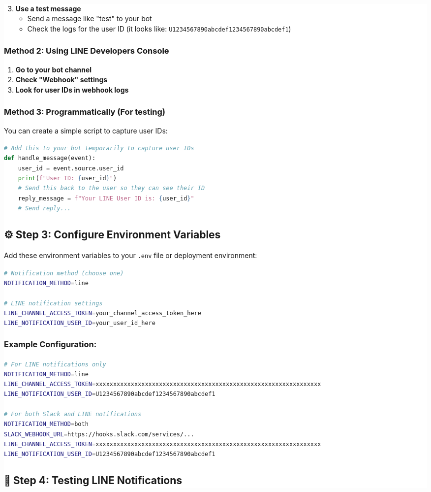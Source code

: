 3. **Use a test message**
   - Send a message like "test" to your bot
   - Check the logs for the user ID (it looks like: `U1234567890abcdef1234567890abcdef1`)

### Method 2: Using LINE Developers Console

1. **Go to your bot channel**
2. **Check "Webhook" settings**
3. **Look for user IDs in webhook logs**

### Method 3: Programmatically (For testing)

You can create a simple script to capture user IDs:

```python
# Add this to your bot temporarily to capture user IDs
def handle_message(event):
    user_id = event.source.user_id
    print(f"User ID: {user_id}")
    # Send this back to the user so they can see their ID
    reply_message = f"Your LINE User ID is: {user_id}"
    # Send reply...
```

## ⚙️ Step 3: Configure Environment Variables

Add these environment variables to your `.env` file or deployment environment:

```bash
# Notification method (choose one)
NOTIFICATION_METHOD=line

# LINE notification settings
LINE_CHANNEL_ACCESS_TOKEN=your_channel_access_token_here
LINE_NOTIFICATION_USER_ID=your_user_id_here
```

### Example Configuration:

```bash
# For LINE notifications only
NOTIFICATION_METHOD=line
LINE_CHANNEL_ACCESS_TOKEN=xxxxxxxxxxxxxxxxxxxxxxxxxxxxxxxxxxxxxxxxxxxxxxxxxxxxxxxxxxxxxxxx
LINE_NOTIFICATION_USER_ID=U1234567890abcdef1234567890abcdef1

# For both Slack and LINE notifications
NOTIFICATION_METHOD=both
SLACK_WEBHOOK_URL=https://hooks.slack.com/services/...
LINE_CHANNEL_ACCESS_TOKEN=xxxxxxxxxxxxxxxxxxxxxxxxxxxxxxxxxxxxxxxxxxxxxxxxxxxxxxxxxxxxxxxx
LINE_NOTIFICATION_USER_ID=U1234567890abcdef1234567890abcdef1
```

## 🧪 Step 4: Testing LINE Notifications
